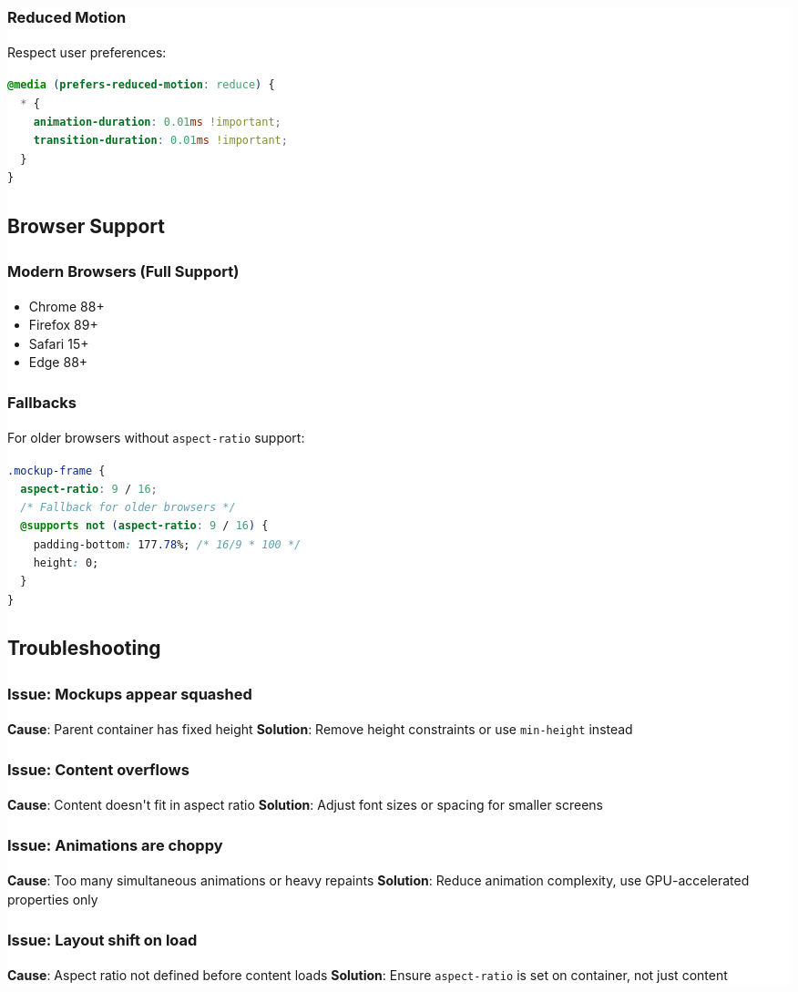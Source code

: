 ### Reduced Motion
Respect user preferences:
```css
@media (prefers-reduced-motion: reduce) {
  * {
    animation-duration: 0.01ms !important;
    transition-duration: 0.01ms !important;
  }
}
```

## Browser Support

### Modern Browsers (Full Support)
- Chrome 88+
- Firefox 89+
- Safari 15+
- Edge 88+

### Fallbacks
For older browsers without `aspect-ratio` support:
```css
.mockup-frame {
  aspect-ratio: 9 / 16;
  /* Fallback for older browsers */
  @supports not (aspect-ratio: 9 / 16) {
    padding-bottom: 177.78%; /* 16/9 * 100 */
    height: 0;
  }
}
```

## Troubleshooting

### Issue: Mockups appear squashed
**Cause**: Parent container has fixed height
**Solution**: Remove height constraints or use `min-height` instead

### Issue: Content overflows
**Cause**: Content doesn't fit in aspect ratio
**Solution**: Adjust font sizes or spacing for smaller screens

### Issue: Animations are choppy
**Cause**: Too many simultaneous animations or heavy repaints
**Solution**: Reduce animation complexity, use GPU-accelerated properties only

### Issue: Layout shift on load
**Cause**: Aspect ratio not defined before content loads
**Solution**: Ensure `aspect-ratio` is set on container, not just content
